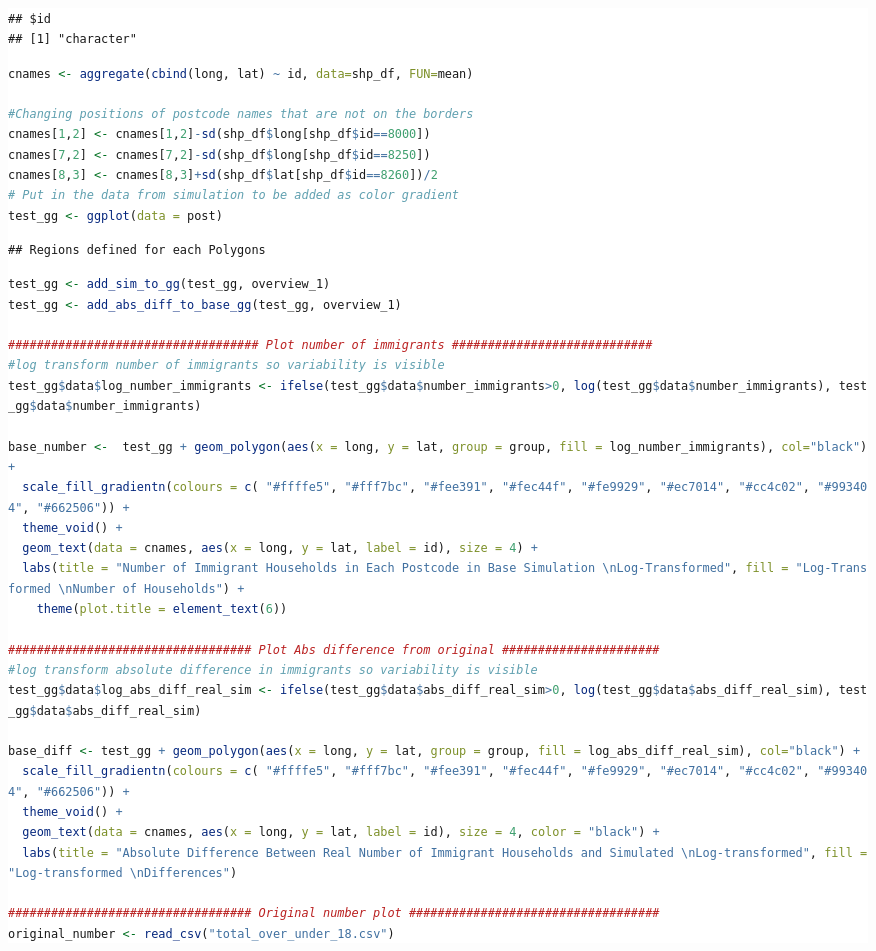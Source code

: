     ## $id
    ## [1] "character"

``` r
cnames <- aggregate(cbind(long, lat) ~ id, data=shp_df, FUN=mean)

#Changing positions of postcode names that are not on the borders 
cnames[1,2] <- cnames[1,2]-sd(shp_df$long[shp_df$id==8000])
cnames[7,2] <- cnames[7,2]-sd(shp_df$long[shp_df$id==8250])
cnames[8,3] <- cnames[8,3]+sd(shp_df$lat[shp_df$id==8260])/2
# Put in the data from simulation to be added as color gradient 
test_gg <- ggplot(data = post)
```

    ## Regions defined for each Polygons

``` r
test_gg <- add_sim_to_gg(test_gg, overview_1)
test_gg <- add_abs_diff_to_base_gg(test_gg, overview_1) 

################################### Plot number of immigrants ############################
#log transform number of immigrants so variability is visible 
test_gg$data$log_number_immigrants <- ifelse(test_gg$data$number_immigrants>0, log(test_gg$data$number_immigrants), test_gg$data$number_immigrants)

base_number <-  test_gg + geom_polygon(aes(x = long, y = lat, group = group, fill = log_number_immigrants), col="black") + 
  scale_fill_gradientn(colours = c( "#ffffe5", "#fff7bc", "#fee391", "#fec44f", "#fe9929", "#ec7014", "#cc4c02", "#993404", "#662506")) + 
  theme_void() + 
  geom_text(data = cnames, aes(x = long, y = lat, label = id), size = 4) + 
  labs(title = "Number of Immigrant Households in Each Postcode in Base Simulation \nLog-Transformed", fill = "Log-Transformed \nNumber of Households") + 
    theme(plot.title = element_text(6))

################################## Plot Abs difference from original ######################
#log transform absolute difference in immigrants so variability is visible 
test_gg$data$log_abs_diff_real_sim <- ifelse(test_gg$data$abs_diff_real_sim>0, log(test_gg$data$abs_diff_real_sim), test_gg$data$abs_diff_real_sim)

base_diff <- test_gg + geom_polygon(aes(x = long, y = lat, group = group, fill = log_abs_diff_real_sim), col="black") + 
  scale_fill_gradientn(colours = c( "#ffffe5", "#fff7bc", "#fee391", "#fec44f", "#fe9929", "#ec7014", "#cc4c02", "#993404", "#662506")) +
  theme_void() + 
  geom_text(data = cnames, aes(x = long, y = lat, label = id), size = 4, color = "black") +
  labs(title = "Absolute Difference Between Real Number of Immigrant Households and Simulated \nLog-transformed", fill = "Log-transformed \nDifferences") 

################################## Original number plot ###################################
original_number <- read_csv("total_over_under_18.csv")
```
